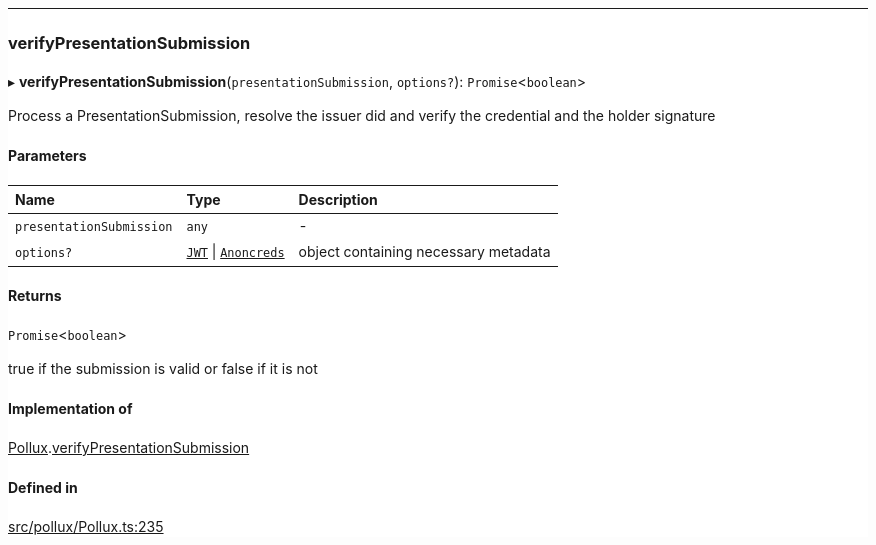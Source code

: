 ___

### verifyPresentationSubmission

▸ **verifyPresentationSubmission**(`presentationSubmission`, `options?`): `Promise`\<`boolean`\>

Process a PresentationSubmission, resolve the issuer did and verify the credential and the holder signature

#### Parameters

| Name | Type | Description |
| :------ | :------ | :------ |
| `presentationSubmission` | `any` | - |
| `options?` | [`JWT`](../interfaces/Domain.Pollux.verifyPresentationSubmission.options.JWT.md) \| [`Anoncreds`](../interfaces/Domain.Pollux.verifyPresentationSubmission.options.Anoncreds.md) | object containing necessary metadata |

#### Returns

`Promise`\<`boolean`\>

true if the submission is valid or false if it is not

#### Implementation of

[Pollux](../interfaces/Domain.Pollux-1.md).[verifyPresentationSubmission](../interfaces/Domain.Pollux-1.md#verifypresentationsubmission)

#### Defined in

[src/pollux/Pollux.ts:235](https://github.com/input-output-hk/atala-prism-wallet-sdk-ts/blob/47ec1c8/src/pollux/Pollux.ts#L235)
